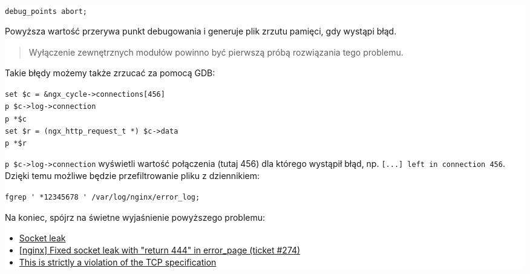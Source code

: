```nginx
debug_points abort;
```

Powyższa wartość przerywa punkt debugowania i generuje plik zrzutu pamięci, gdy wystąpi błąd.

  > Wyłączenie zewnętrznych modułów powinno być pierwszą próbą rozwiązania tego problemu.

Takie błędy możemy także zrzucać za pomocą GDB:

```
set $c = &ngx_cycle->connections[456]
p $c->log->connection
p *$c
set $r = (ngx_http_request_t *) $c->data
p *$r
```

`p $c->log->connection` wyświetli wartość połączenia (tutaj 456) dla którego wystąpił błąd, np. `[...] left in connection 456`. Dzięki temu możliwe będzie przefiltrowanie pliku z dziennikiem:

```
fgrep ' *12345678 ' /var/log/nginx/error_log;
```

Na koniec, spójrz na świetne wyjaśnienie powyższego problemu:

- [Socket leak](https://forum.nginx.org/read.php?29,239511,239511#msg-239511)
- [[nginx] Fixed socket leak with "return 444" in error_page (ticket #274)](https://forum.nginx.org/read.php?29,281339,281339#msg-281339)
- [This is strictly a violation of the TCP specification](https://blog.cloudflare.com/this-is-strictly-a-violation-of-the-tcp-specification/)
